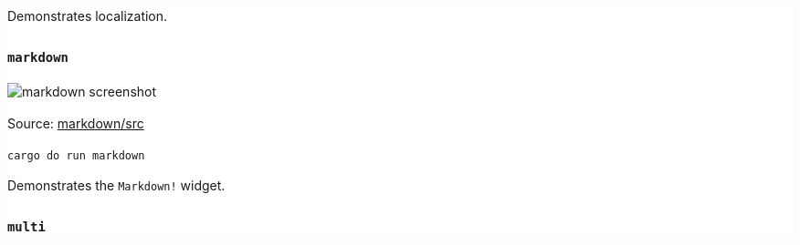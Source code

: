 Demonstrates localization.

### `markdown`

<img alt='markdown screenshot' src='./markdown/res/screenshot.png' width='300'>

Source: [markdown/src](./markdown/src)

```console
cargo do run markdown
```

Demonstrates the `Markdown!` widget.

### `multi`
